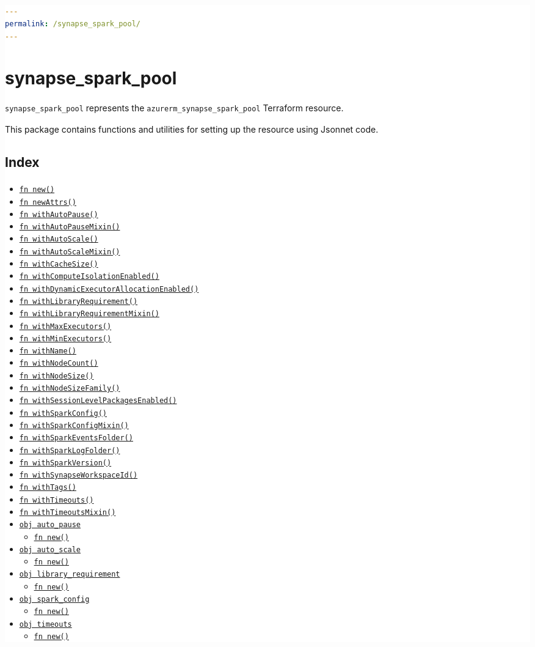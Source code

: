 ```yaml
---
permalink: /synapse_spark_pool/
---
```


# synapse_spark_pool

`synapse_spark_pool` represents the `azurerm_synapse_spark_pool` Terraform resource.



This package contains functions and utilities for setting up the resource using Jsonnet code.


## Index

* [`fn new()`](#fn-new)
* [`fn newAttrs()`](#fn-newattrs)
* [`fn withAutoPause()`](#fn-withautopause)
* [`fn withAutoPauseMixin()`](#fn-withautopausemixin)
* [`fn withAutoScale()`](#fn-withautoscale)
* [`fn withAutoScaleMixin()`](#fn-withautoscalemixin)
* [`fn withCacheSize()`](#fn-withcachesize)
* [`fn withComputeIsolationEnabled()`](#fn-withcomputeisolationenabled)
* [`fn withDynamicExecutorAllocationEnabled()`](#fn-withdynamicexecutorallocationenabled)
* [`fn withLibraryRequirement()`](#fn-withlibraryrequirement)
* [`fn withLibraryRequirementMixin()`](#fn-withlibraryrequirementmixin)
* [`fn withMaxExecutors()`](#fn-withmaxexecutors)
* [`fn withMinExecutors()`](#fn-withminexecutors)
* [`fn withName()`](#fn-withname)
* [`fn withNodeCount()`](#fn-withnodecount)
* [`fn withNodeSize()`](#fn-withnodesize)
* [`fn withNodeSizeFamily()`](#fn-withnodesizefamily)
* [`fn withSessionLevelPackagesEnabled()`](#fn-withsessionlevelpackagesenabled)
* [`fn withSparkConfig()`](#fn-withsparkconfig)
* [`fn withSparkConfigMixin()`](#fn-withsparkconfigmixin)
* [`fn withSparkEventsFolder()`](#fn-withsparkeventsfolder)
* [`fn withSparkLogFolder()`](#fn-withsparklogfolder)
* [`fn withSparkVersion()`](#fn-withsparkversion)
* [`fn withSynapseWorkspaceId()`](#fn-withsynapseworkspaceid)
* [`fn withTags()`](#fn-withtags)
* [`fn withTimeouts()`](#fn-withtimeouts)
* [`fn withTimeoutsMixin()`](#fn-withtimeoutsmixin)
* [`obj auto_pause`](#obj-auto_pause)
  * [`fn new()`](#fn-auto_pausenew)
* [`obj auto_scale`](#obj-auto_scale)
  * [`fn new()`](#fn-auto_scalenew)
* [`obj library_requirement`](#obj-library_requirement)
  * [`fn new()`](#fn-library_requirementnew)
* [`obj spark_config`](#obj-spark_config)
  * [`fn new()`](#fn-spark_confignew)
* [`obj timeouts`](#obj-timeouts)
  * [`fn new()`](#fn-timeoutsnew)
